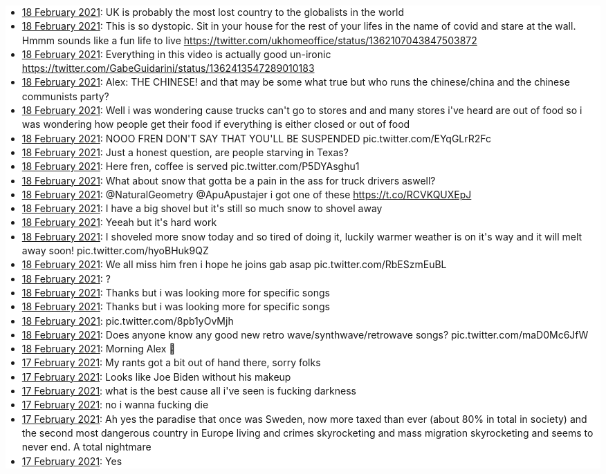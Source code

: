 * [18 February 2021](https://web.archive.org/web/20210218151841/https://twitter.com/CozyFren1/status/1362419105249316864): UK is probably the most lost country to the globalists in the world 
* [18 February 2021](https://web.archive.org/web/20210218151841/https://twitter.com/CozyFren1/status/1362419105249316864): This is so dystopic. Sit in your house for the rest of your lifes in the name of covid and stare at the wall. Hmmm sounds like a fun life to live https://twitter.com/ukhomeoffice/status/1362107043847503872 
* [18 February 2021](https://web.archive.org/web/20210218150353/https://twitter.com/CozyFren1/status/1362416938861928450): Everything in this video is actually good un-ironic https://twitter.com/GabeGuidarini/status/1362413547289010183 
* [18 February 2021](https://web.archive.org/web/20210218150056/https://twitter.com/CozyFren1/status/1362415904332611584): Alex: THE CHINESE!  and that may be some what true but who runs the chinese/china and the chinese communists party? 
* [18 February 2021](https://web.archive.org/web/20210218145353/https://twitter.com/CozyFren1/status/1362414740232880130): Well i was wondering cause trucks can't go to stores and and many stores i've heard are out of food so i was wondering how people get their food if everything is either closed or out of food 
* [18 February 2021](https://web.archive.org/web/20210218145239/https://twitter.com/CozyFren1/status/1362414479271747586): NOOO FREN DON'T SAY THAT YOU'LL BE SUSPENDED pic.twitter.com/EYqGLrR2Fc 
* [18 February 2021](https://web.archive.org/web/20210218145219/https://twitter.com/CozyFren1/status/1362414021232775168): Just a honest question, are people starving in Texas? 
* [18 February 2021](https://web.archive.org/web/20210218144749/https://twitter.com/CozyFren1/status/1362412907397537794): Here fren, coffee is served pic.twitter.com/P5DYAsghu1 
* [18 February 2021](https://web.archive.org/web/20210218143851/https://twitter.com/CozyFren1/status/1362411186772451333): What about snow that gotta be a pain in the ass for truck drivers aswell? 
* [18 February 2021](https://web.archive.org/web/20210218142656/https://twitter.com/CozyFren1/status/1362408262105260032): @NaturalGeometry @ApuApustajer i got one of these https://t.co/RCVKQUXEpJ 
* [18 February 2021](https://web.archive.org/web/20210218135048/https://twitter.com/CozyFren1/status/1362398641206546433): I have a big shovel but it's still so much snow to shovel away 
* [18 February 2021](https://web.archive.org/web/20210218135000/https://twitter.com/CozyFren1/status/1362397845731557377): Yeeah but it's hard work 
* [18 February 2021](https://web.archive.org/web/20210218133234/https://twitter.com/CozyFren1/status/1362394165435326467): I shoveled more snow today and so tired of doing it, luckily warmer weather is on it's way and it will melt away soon! pic.twitter.com/hyoBHuk9QZ 
* [18 February 2021](https://web.archive.org/web/20210218132608/https://twitter.com/CozyFren1/status/1362392851137576961): We all miss him fren i hope he joins gab asap pic.twitter.com/RbESzmEuBL 
* [18 February 2021](https://web.archive.org/web/20210218120325/https://twitter.com/CozyFren1/status/1362372039315709953): ? 
* [18 February 2021](https://web.archive.org/web/20210218114524/https://twitter.com/CozyFren1/status/1362367556552654850): Thanks but i was looking more for specific songs 
* [18 February 2021](https://web.archive.org/web/20210218114541/https://twitter.com/CozyFren1/status/1362367548206026754): Thanks but i was looking more for specific songs 
* [18 February 2021](https://web.archive.org/web/20210218114339/https://twitter.com/CozyFren1/status/1362366988144828416): pic.twitter.com/8pb1yOvMjh 
* [18 February 2021](https://web.archive.org/web/20210218113900/https://twitter.com/CozyFren1/status/1362365873915375617): Does anyone know any good new retro wave/synthwave/retrowave songs? pic.twitter.com/maD0Mc6JfW 
* [18 February 2021](https://web.archive.org/web/20210218095919/https://twitter.com/CozyFren1/status/1362340850920009733): Morning Alex 🤗 
* [17 February 2021](https://web.archive.org/web/20210217190643/https://twitter.com/CozyFren1/status/1362116222687600642): My rants got a bit out of hand there, sorry folks 
* [17 February 2021](https://web.archive.org/web/20210217190231/https://twitter.com/CozyFren1/status/1362115227035332609): Looks like Joe Biden without his makeup 
* [17 February 2021](https://web.archive.org/web/20210217190018/https://twitter.com/CozyFren1/status/1362114608027365380): what is the best cause all i've seen is fucking darkness 
* [17 February 2021](https://web.archive.org/web/20210217185951/https://twitter.com/CozyFren1/status/1362114458068336640): no i wanna fucking die 
* [17 February 2021](https://web.archive.org/web/20210217182153/https://twitter.com/CozyFren1/status/1362104946200616962): Ah yes the paradise that once was Sweden, now more taxed than ever (about 80% in total in society) and the second most dangerous country in Europe living and crimes skyrocketing and mass migration skyrocketing and seems to never end. A total nightmare 
* [17 February 2021](https://web.archive.org/web/20210217181903/https://twitter.com/CozyFren1/status/1362104212469997569): Yes 